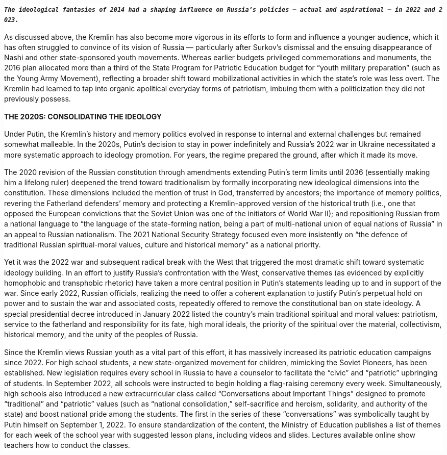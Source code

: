 ___`The ideological fantasies of 2014 had a shaping influence on Russia’s policies — actual and aspirational — in 2022 and 2023.`___

As discussed above, the Kremlin has also become more vigorous in its efforts to form and influence a younger audience, which it has often struggled to convince of its vision of Russia — particularly after Surkov’s dismissal and the ensuing disappearance of Nashi and other state-sponsored youth movements. Whereas earlier budgets privileged commemorations and monuments, the 2016 plan allocated more than a third of the State Program for Patriotic Education budget for “youth military preparation” (such as the Young Army Movement), reflecting a broader shift toward mobilizational activities in which the state’s role was less overt. The Kremlin had learned to tap into organic apolitical everyday forms of patriotism, imbuing them with a politicization they did not previously possess.

__THE 2020S: CONSOLIDATING THE IDEOLOGY__

Under Putin, the Kremlin’s history and memory politics evolved in response to internal and external challenges but remained somewhat malleable. In the 2020s, Putin’s decision to stay in power indefinitely and Russia’s 2022 war in Ukraine necessitated a more systematic approach to ideology promotion. For years, the regime prepared the ground, after which it made its move.

The 2020 revision of the Russian constitution through amendments extending Putin’s term limits until 2036 (essentially making him a lifelong ruler) deepened the trend toward traditionalism by formally incorporating new ideological dimensions into the constitution. These dimensions included the mention of trust in God, transferred by ancestors; the importance of memory politics, revering the Fatherland defenders’ memory and protecting a Kremlin-approved version of the historical truth (i.e., one that opposed the European convictions that the Soviet Union was one of the initiators of World War II); and repositioning Russian from a national language to “the language of the state-forming nation, being a part of multi-national union of equal nations of Russia” in an appeal to Russian nationalism. The 2021 National Security Strategy focused even more insistently on “the defence of traditional Russian spiritual-moral values, culture and historical memory” as a national priority.

Yet it was the 2022 war and subsequent radical break with the West that triggered the most dramatic shift toward systematic ideology building. In an effort to justify Russia’s confrontation with the West, conservative themes (as evidenced by explicitly homophobic and transphobic rhetoric) have taken a more central position in Putin’s statements leading up to and in support of the war. Since early 2022, Russian officials, realizing the need to offer a coherent explanation to justify Putin’s perpetual hold on power and to sustain the war and associated costs, repeatedly offered to remove the constitutional ban on state ideology. A special presidential decree introduced in January 2022 listed the country’s main traditional spiritual and moral values: patriotism, service to the fatherland and responsibility for its fate, high moral ideals, the priority of the spiritual over the material, collectivism, historical memory, and the unity of the peoples of Russia.

Since the Kremlin views Russian youth as a vital part of this effort, it has massively increased its patriotic education campaigns since 2022. For high school students, a new state-organized movement for children, mimicking the Soviet Pioneers, has been established. New legislation requires every school in Russia to have a counselor to facilitate the “civic” and “patriotic” upbringing of students. In September 2022, all schools were instructed to begin holding a flag-raising ceremony every week. Simultaneously, high schools also introduced a new extracurricular class called “Conversations about Important Things” designed to promote “traditional” and “patriotic” values (such as “national consolidation,” self-sacrifice and heroism, solidarity, and authority of the state) and boost national pride among the students. The first in the series of these “conversations” was symbolically taught by Putin himself on September 1, 2022. To ensure standardization of the content, the Ministry of Education publishes a list of themes for each week of the school year with suggested lesson plans, including videos and slides. Lectures available online show teachers how to conduct the classes.
